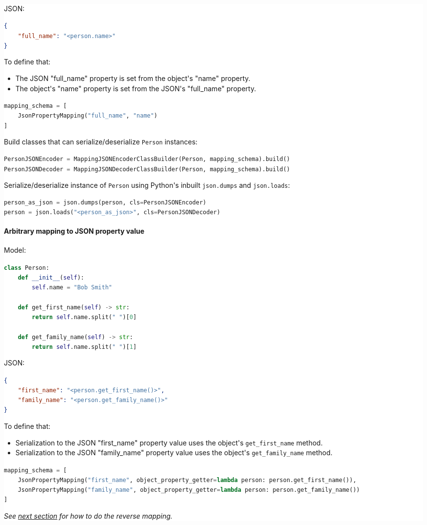JSON:
```json
{
    "full_name": "<person.name>"
}
```

To define that:
* The JSON "full_name" property is set from the object's "name" property.
* The object's "name" property is set from the JSON's "full_name" property.
```python
mapping_schema = [
    JsonPropertyMapping("full_name", "name")
]
```

Build classes that can serialize/deserialize `Person` instances:
```python
PersonJSONEncoder = MappingJSONEncoderClassBuilder(Person, mapping_schema).build()
PersonJSONDecoder = MappingJSONDecoderClassBuilder(Person, mapping_schema).build()
```

Serialize/deserialize instance of `Person` using Python's inbuilt `json.dumps` and `json.loads`:
```python
person_as_json = json.dumps(person, cls=PersonJSONEncoder)
person = json.loads("<person_as_json>", cls=PersonJSONDecoder)
```


#### Arbitrary mapping to JSON property value
Model:
```python
class Person:
    def __init__(self):
        self.name = "Bob Smith"

    def get_first_name(self) -> str:
        return self.name.split(" ")[0]
        
    def get_family_name(self) -> str:
        return self.name.split(" ")[1]
```

JSON:
```json
{
    "first_name": "<person.get_first_name()>",
    "family_name": "<person.get_family_name()>"
}
```

To define that:
* Serialization to the JSON "first_name" property value uses the object's `get_first_name` method.
* Serialization to the JSON "family_name" property value uses the object's `get_family_name` method.
```python
mapping_schema = [
    JsonPropertyMapping("first_name", object_property_getter=lambda person: person.get_first_name()),
    JsonPropertyMapping("family_name", object_property_getter=lambda person: person.get_family_name())
]
```
*See [next section](#arbitrary-mapping-to-object-property-value) for how to do the reverse mapping.*

